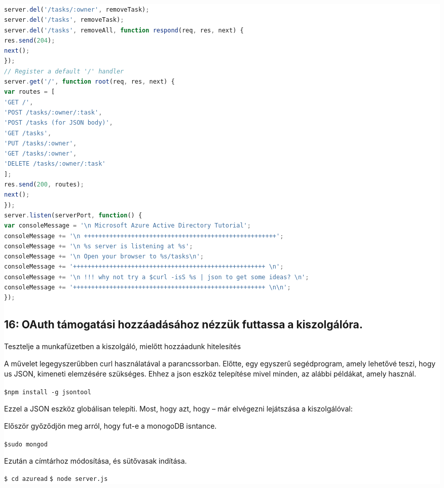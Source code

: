```Javascript
server.del('/tasks/:owner', removeTask);
server.del('/tasks', removeTask);
server.del('/tasks', removeAll, function respond(req, res, next) {
res.send(204);
next();
});
// Register a default '/' handler
server.get('/', function root(req, res, next) {
var routes = [
'GET /',
'POST /tasks/:owner/:task',
'POST /tasks (for JSON body)',
'GET /tasks',
'PUT /tasks/:owner',
'GET /tasks/:owner',
'DELETE /tasks/:owner/:task'
];
res.send(200, routes);
next();
});
server.listen(serverPort, function() {
var consoleMessage = '\n Microsoft Azure Active Directory Tutorial';
consoleMessage += '\n +++++++++++++++++++++++++++++++++++++++++++++++++++++';
consoleMessage += '\n %s server is listening at %s';
consoleMessage += '\n Open your browser to %s/tasks\n';
consoleMessage += '+++++++++++++++++++++++++++++++++++++++++++++++++++++ \n';
consoleMessage += '\n !!! why not try a $curl -isS %s | json to get some ideas? \n';
consoleMessage += '+++++++++++++++++++++++++++++++++++++++++++++++++++++ \n\n';
});
```
## <a name="16-before-we-add-oauth-support-lets-run-the-server"></a>16: OAuth támogatási hozzáadásához nézzük futtassa a kiszolgálóra.

Tesztelje a munkafüzetben a kiszolgáló, mielőtt hozzáadunk hitelesítés

A művelet legegyszerűbben curl használatával a parancssorban. Előtte, egy egyszerű segédprogram, amely lehetővé teszi, hogy us JSON, kimeneti elemzésére szükséges. Ehhez a json eszköz telepítése mivel minden, az alábbi példákat, amely használ.

`$npm install -g jsontool`

Ezzel a JSON eszköz globálisan telepíti. Most, hogy azt, hogy – már elvégezni lejátszása a kiszolgálóval:

Először győződjön meg arról, hogy fut-e a monogoDB isntance.

`$sudo mongod`

Ezután a címtárhoz módosítása, és sütővasak indítása.

`$ cd azuread`
`$ node server.js`
